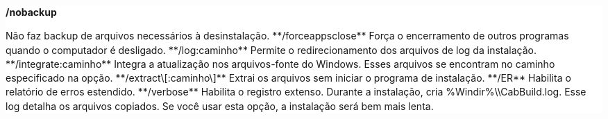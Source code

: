 **/nobackup**
</td>
<td style="border:1px solid black;">
Não faz backup de arquivos necessários à desinstalação.
</td>
</tr>
<tr class="alternateRow">
<td style="border:1px solid black;">
**/forceappsclose**
</td>
<td style="border:1px solid black;">
Força o encerramento de outros programas quando o computador é desligado.
</td>
</tr>
<tr>
<td style="border:1px solid black;">
**/log:caminho**
</td>
<td style="border:1px solid black;">
Permite o redirecionamento dos arquivos de log da instalação.
</td>
</tr>
<tr class="alternateRow">
<td style="border:1px solid black;">
**/integrate:caminho**
</td>
<td style="border:1px solid black;">
Integra a atualização nos arquivos-fonte do Windows. Esses arquivos se encontram no caminho especificado na opção.
</td>
</tr>
<tr>
<td style="border:1px solid black;">
**/extract\[:caminho\]**
</td>
<td style="border:1px solid black;">
Extrai os arquivos sem iniciar o programa de instalação.
</td>
</tr>
<tr class="alternateRow">
<td style="border:1px solid black;">
**/ER**
</td>
<td style="border:1px solid black;">
Habilita o relatório de erros estendido.
</td>
</tr>
<tr>
<td style="border:1px solid black;">
**/verbose**
</td>
<td style="border:1px solid black;">
Habilita o registro extenso. Durante a instalação, cria %Windir%\\CabBuild.log. Esse log detalha os arquivos copiados. Se você usar esta opção, a instalação será bem mais lenta.
</td>
</tr>
</table>
 